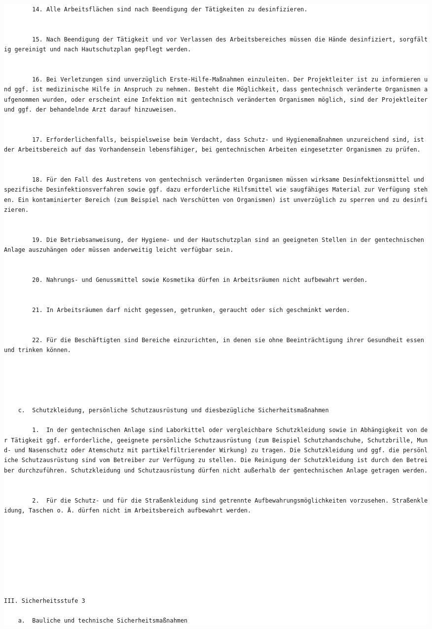 
            14. Alle Arbeitsflächen sind nach Beendigung der Tätigkeiten zu desinfizieren.


            15. Nach Beendigung der Tätigkeit und vor Verlassen des Arbeitsbereiches müssen die Hände desinfiziert, sorgfältig gereinigt und nach Hautschutzplan gepflegt werden.


            16. Bei Verletzungen sind unverzüglich Erste-Hilfe-Maßnahmen einzuleiten. Der Projektleiter ist zu informieren und ggf. ist medizinische Hilfe in Anspruch zu nehmen. Besteht die Möglichkeit, dass gentechnisch veränderte Organismen aufgenommen wurden, oder erscheint eine Infektion mit gentechnisch veränderten Organismen möglich, sind der Projektleiter und ggf. der behandelnde Arzt darauf hinzuweisen.


            17. Erforderlichenfalls, beispielsweise beim Verdacht, dass Schutz- und Hygienemaßnahmen unzureichend sind, ist der Arbeitsbereich auf das Vorhandensein lebensfähiger, bei gentechnischen Arbeiten eingesetzter Organismen zu prüfen.


            18. Für den Fall des Austretens von gentechnisch veränderten Organismen müssen wirksame Desinfektionsmittel und spezifische Desinfektionsverfahren sowie ggf. dazu erforderliche Hilfsmittel wie saugfähiges Material zur Verfügung stehen. Ein kontaminierter Bereich (zum Beispiel nach Verschütten von Organismen) ist unverzüglich zu sperren und zu desinfizieren.


            19. Die Betriebsanweisung, der Hygiene- und der Hautschutzplan sind an geeigneten Stellen in der gentechnischen Anlage auszuhängen oder müssen anderweitig leicht verfügbar sein.


            20. Nahrungs- und Genussmittel sowie Kosmetika dürfen in Arbeitsräumen nicht aufbewahrt werden.


            21. In Arbeitsräumen darf nicht gegessen, getrunken, geraucht oder sich geschminkt werden.


            22. Für die Beschäftigten sind Bereiche einzurichten, in denen sie ohne Beeinträchtigung ihrer Gesundheit essen und trinken können.





        c.  Schutzkleidung, persönliche Schutzausrüstung und diesbezügliche Sicherheitsmaßnahmen

            1.  In der gentechnischen Anlage sind Laborkittel oder vergleichbare Schutzkleidung sowie in Abhängigkeit von der Tätigkeit ggf. erforderliche, geeignete persönliche Schutzausrüstung (zum Beispiel Schutzhandschuhe, Schutzbrille, Mund- und Nasenschutz oder Atemschutz mit partikelfiltrierender Wirkung) zu tragen. Die Schutzkleidung und ggf. die persönliche Schutzausrüstung sind vom Betreiber zur Verfügung zu stellen. Die Reinigung der Schutzkleidung ist durch den Betreiber durchzuführen. Schutzkleidung und Schutzausrüstung dürfen nicht außerhalb der gentechnischen Anlage getragen werden.


            2.  Für die Schutz- und für die Straßenkleidung sind getrennte Aufbewahrungsmöglichkeiten vorzusehen. Straßenkleidung, Taschen o. Ä. dürfen nicht im Arbeitsbereich aufbewahrt werden.








    III. Sicherheitsstufe 3

        a.  Bauliche und technische Sicherheitsmaßnahmen
